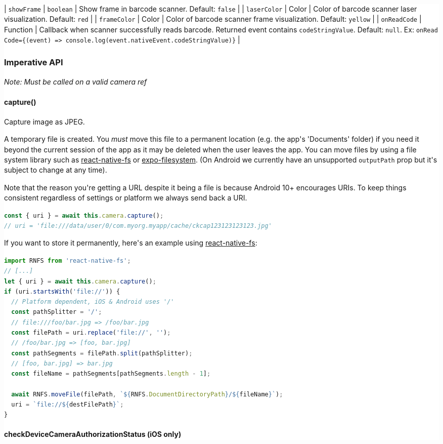 | `showFrame`                    | `boolean`                        | Show frame in barcode scanner. Default: `false`                                                                                                                                                                                                                                                                                                                                                                                                            |
| `laserColor`                   | Color                            | Color of barcode scanner laser visualization. Default: `red`                                                                                                                                                                                                                                                                                                                                                                                               |
| `frameColor`                   | Color                            | Color of barcode scanner frame visualization. Default: `yellow`                                                                                                                                                                                                                                                                                                                                                                                            |
| `onReadCode`                   | Function                         | Callback when scanner successfully reads barcode. Returned event contains `codeStringValue`. Default: `null`. Ex: `onReadCode={(event) => console.log(event.nativeEvent.codeStringValue)}`                                                                                                                                                                                                                                                                 |

### Imperative API

_Note: Must be called on a valid camera ref_

#### capture()

Capture image as JPEG.

A temporary file is created. You _must_ move this file to a permanent location (e.g. the app's 'Documents' folder) if you need it beyond the current session of the app as it may be deleted when the user leaves the app. You can move files by using a file system library such as [react-native-fs](https://github.com/itinance/react-native-fs) or [expo-filesystem](https://docs.expo.io/versions/latest/sdk/filesystem/).
(On Android we currently have an unsupported `outputPath` prop but it's subject to change at any time).

Note that the reason you're getting a URL despite it being a file is because Android 10+ encourages URIs. To keep things consistent regardless of settings or platform we always send back a URI.

```ts
const { uri } = await this.camera.capture();
// uri = 'file:///data/user/0/com.myorg.myapp/cache/ckcap123123123123.jpg'
```

If you want to store it permanently, here's an example using [react-native-fs](https://github.com/itinance/react-native-fs):

```ts
import RNFS from 'react-native-fs';
// [...]
let { uri } = await this.camera.capture();
if (uri.startsWith('file://')) {
  // Platform dependent, iOS & Android uses '/'
  const pathSplitter = '/';
  // file:///foo/bar.jpg => /foo/bar.jpg
  const filePath = uri.replace('file://', '');
  // /foo/bar.jpg => [foo, bar.jpg]
  const pathSegments = filePath.split(pathSplitter);
  // [foo, bar.jpg] => bar.jpg
  const fileName = pathSegments[pathSegments.length - 1];

  await RNFS.moveFile(filePath, `${RNFS.DocumentDirectoryPath}/${fileName}`);
  uri = `file://${destFilePath}`;
}
```

#### checkDeviceCameraAuthorizationStatus (**iOS only**)
